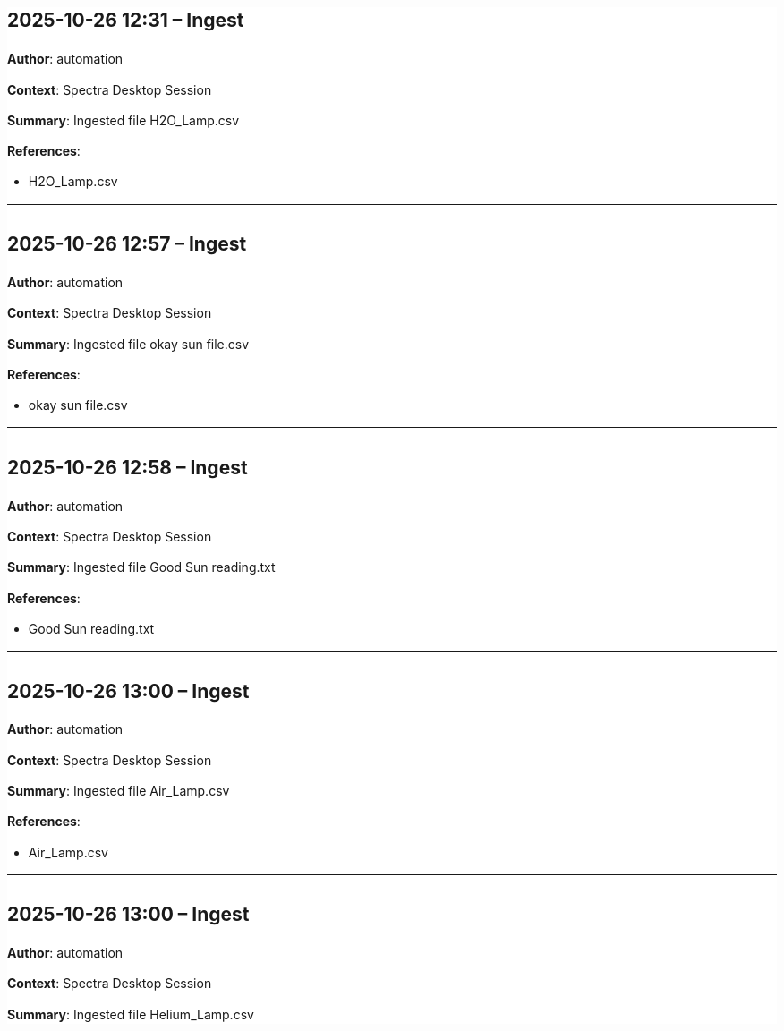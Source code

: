 ## 2025-10-26 12:31 – Ingest

**Author**: automation

**Context**: Spectra Desktop Session

**Summary**: Ingested file H2O_Lamp.csv

**References**:
- H2O_Lamp.csv

---
## 2025-10-26 12:57 – Ingest

**Author**: automation

**Context**: Spectra Desktop Session

**Summary**: Ingested file okay sun file.csv

**References**:
- okay sun file.csv

---
## 2025-10-26 12:58 – Ingest

**Author**: automation

**Context**: Spectra Desktop Session

**Summary**: Ingested file Good Sun reading.txt

**References**:
- Good Sun reading.txt

---
## 2025-10-26 13:00 – Ingest

**Author**: automation

**Context**: Spectra Desktop Session

**Summary**: Ingested file Air_Lamp.csv

**References**:
- Air_Lamp.csv

---
## 2025-10-26 13:00 – Ingest

**Author**: automation

**Context**: Spectra Desktop Session

**Summary**: Ingested file Helium_Lamp.csv
